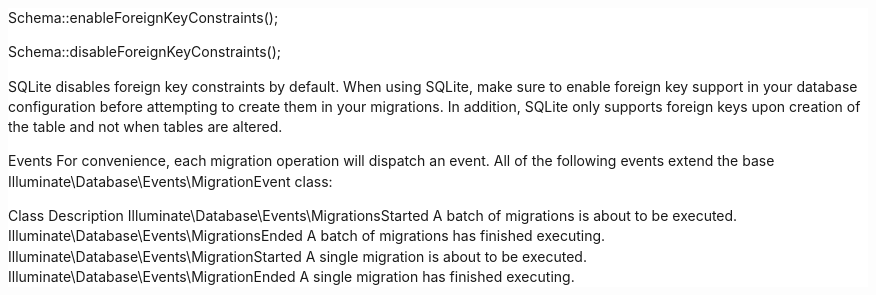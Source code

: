 Schema::enableForeignKeyConstraints();

Schema::disableForeignKeyConstraints();

SQLite disables foreign key constraints by default. When using SQLite, make sure to enable foreign key support in your database configuration before attempting to create them in your migrations. In addition, SQLite only supports foreign keys upon creation of the table and not when tables are altered.


Events
For convenience, each migration operation will dispatch an event. All of the following events extend the base Illuminate\Database\Events\MigrationEvent class:

Class	Description
Illuminate\Database\Events\MigrationsStarted	A batch of migrations is about to be executed.
Illuminate\Database\Events\MigrationsEnded	A batch of migrations has finished executing.
Illuminate\Database\Events\MigrationStarted	A single migration is about to be executed.
Illuminate\Database\Events\MigrationEnded	A single migration has finished executing.